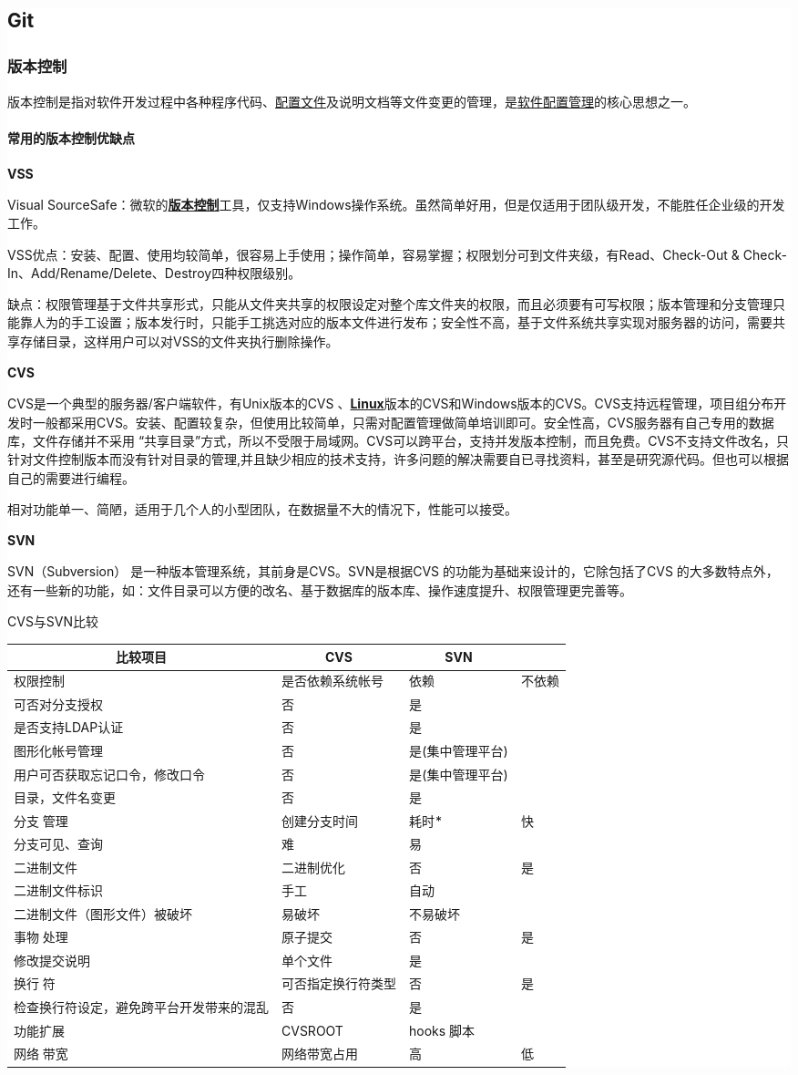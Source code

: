 ## Git

### 版本控制

版本控制是指对软件开发过程中各种程序代码、[配置文件](https://baike.baidu.com/item/配置文件/286550)及说明文档等文件变更的管理，是[软件配置管理](https://baike.baidu.com/item/软件配置管理/3765602)的核心思想之一。

#### **常用的版本控制优缺点**

**VSS**

Visual SourceSafe：微软的[**版本控制**](http://www.finalblog.net/archives/462)工具，仅支持Windows操作系统。虽然简单好用，但是仅适用于团队级开发，不能胜任企业级的开发工作。

VSS优点：安装、配置、使用均较简单，很容易上手使用；操作简单，容易掌握；权限划分可到文件夹级，有Read、Check-Out & Check-In、Add/Rename/Delete、Destroy四种权限级别。

缺点：权限管理基于文件共享形式，只能从文件夹共享的权限设定对整个库文件夹的权限，而且必须要有可写权限；版本管理和分支管理只能靠人为的手工设置；版本发行时，只能手工挑选对应的版本文件进行发布；安全性不高，基于文件系统共享实现对服务器的访问，需要共享存储目录，这样用户可以对VSS的文件夹执行删除操作。

**CVS**

CVS是一个典型的服务器/客户端软件，有Unix版本的CVS 、[**Linux**](http://www.finalblog.net/archives/540)版本的CVS和Windows版本的CVS。CVS支持远程管理，项目组分布开发时一般都采用CVS。安装、配置较复杂，但使用比较简单，只需对配置管理做简单培训即可。安全性高，CVS服务器有自己专用的数据库，文件存储并不采用 “共享目录”方式，所以不受限于局域网。CVS可以跨平台，支持并发版本控制，而且免费。CVS不支持文件改名，只针对文件控制版本而没有针对目录的管理,并且缺少相应的技术支持，许多问题的解决需要自已寻找资料，甚至是研究源代码。但也可以根据自己的需要进行编程。

相对功能单一、简陋，适用于几个人的小型团队，在数据量不大的情况下，性能可以接受。

**SVN**

SVN（Subversion） 是一种版本管理系统，其前身是CVS。SVN是根据CVS 的功能为基础来设计的，它除包括了CVS 的大多数特点外，还有一些新的功能，如：文件目录可以方便的改名、基于数据库的版本库、操作速度提升、权限管理更完善等。

CVS与SVN比较

| 比较项目                                 | CVS                | SVN              |        |
| ---------------------------------------- | ------------------ | ---------------- | ------ |
| 权限控制                                 | 是否依赖系统帐号   | 依赖             | 不依赖 |
| 可否对分支授权                           | 否                 | 是               |        |
| 是否支持LDAP认证                         | 否                 | 是               |        |
| 图形化帐号管理                           | 否                 | 是(集中管理平台) |        |
| 用户可否获取忘记口令，修改口令           | 否                 | 是(集中管理平台) |        |
| 目录，文件名变更                         | 否                 | 是               |        |
| 分支 管理                                | 创建分支时间       | 耗时*            | 快     |
| 分支可见、查询                           | 难                 | 易               |        |
| 二进制文件                               | 二进制优化         | 否               | 是     |
| 二进制文件标识                           | 手工               | 自动             |        |
| 二进制文件（图形文件）被破坏             | 易破坏             | 不易破坏         |        |
| 事物 处理                                | 原子提交           | 否               | 是     |
| 修改提交说明                             | 单个文件           | 是               |        |
| 换行 符                                  | 可否指定换行符类型 | 否               | 是     |
| 检查换行符设定，避免跨平台开发带来的混乱 | 否                 | 是               |        |
| 功能扩展                                 | CVSROOT            | hooks 脚本       |        |
| 网络 带宽                                | 网络带宽占用       | 高               | 低     |